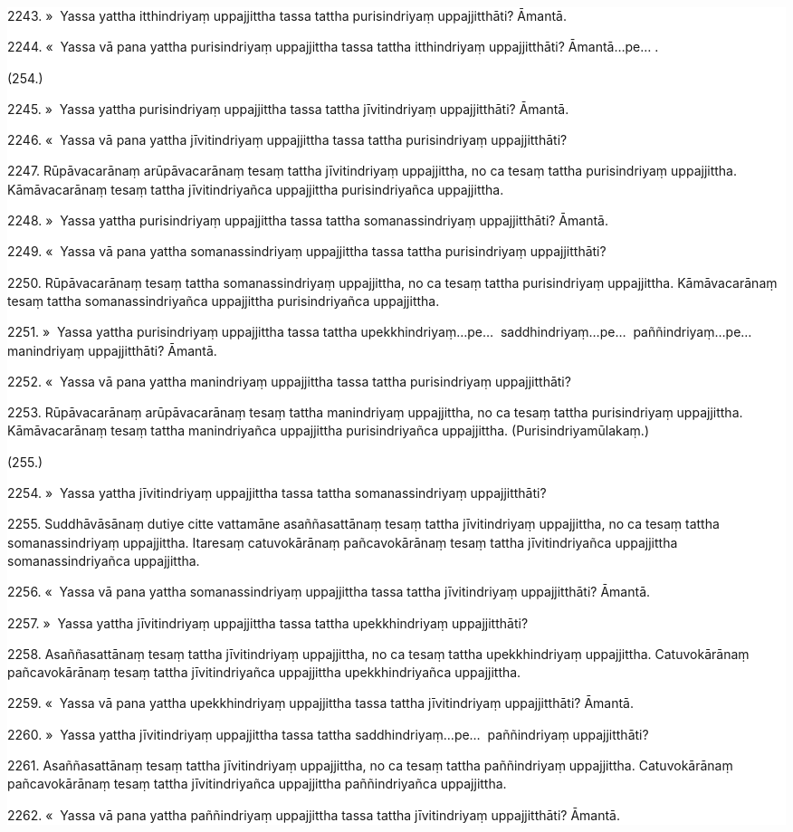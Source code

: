 2243\. »  Yassa yattha itthindriyaṃ uppajjittha tassa tattha purisindriyaṃ uppajjitthāti? Āmantā.

2244\. «  Yassa vā pana yattha purisindriyaṃ uppajjittha tassa tattha itthindriyaṃ uppajjitthāti? Āmantā…pe… .

(254.)

2245\. »  Yassa yattha purisindriyaṃ uppajjittha tassa tattha jīvitindriyaṃ uppajjitthāti? Āmantā.

2246\. «  Yassa vā pana yattha jīvitindriyaṃ uppajjittha tassa tattha purisindriyaṃ uppajjitthāti?

2247\. Rūpāvacarānaṃ arūpāvacarānaṃ tesaṃ tattha jīvitindriyaṃ uppajjittha, no ca tesaṃ tattha purisindriyaṃ uppajjittha. Kāmāvacarānaṃ tesaṃ tattha jīvitindriyañca uppajjittha purisindriyañca uppajjittha.

2248\. »  Yassa yattha purisindriyaṃ uppajjittha tassa tattha somanassindriyaṃ uppajjitthāti? Āmantā.

2249\. «  Yassa vā pana yattha somanassindriyaṃ uppajjittha tassa tattha purisindriyaṃ uppajjitthāti?

2250\. Rūpāvacarānaṃ tesaṃ tattha somanassindriyaṃ uppajjittha, no ca tesaṃ tattha purisindriyaṃ uppajjittha. Kāmāvacarānaṃ tesaṃ tattha somanassindriyañca uppajjittha purisindriyañca uppajjittha.

2251\. »  Yassa yattha purisindriyaṃ uppajjittha tassa tattha upekkhindriyaṃ…pe…  saddhindriyaṃ…pe…  paññindriyaṃ…pe…  manindriyaṃ uppajjitthāti? Āmantā.

2252\. «  Yassa vā pana yattha manindriyaṃ uppajjittha tassa tattha purisindriyaṃ uppajjitthāti?

2253\. Rūpāvacarānaṃ arūpāvacarānaṃ tesaṃ tattha manindriyaṃ uppajjittha, no ca tesaṃ tattha purisindriyaṃ uppajjittha. Kāmāvacarānaṃ tesaṃ tattha manindriyañca uppajjittha purisindriyañca uppajjittha. (Purisindriyamūlakaṃ.)

(255.)

2254\. »  Yassa yattha jīvitindriyaṃ uppajjittha tassa tattha somanassindriyaṃ uppajjitthāti?

2255\. Suddhāvāsānaṃ dutiye citte vattamāne asaññasattānaṃ tesaṃ tattha jīvitindriyaṃ uppajjittha, no ca tesaṃ tattha somanassindriyaṃ uppajjittha. Itaresaṃ catuvokārānaṃ pañcavokārānaṃ tesaṃ tattha jīvitindriyañca uppajjittha somanassindriyañca uppajjittha.

2256\. «  Yassa vā pana yattha somanassindriyaṃ uppajjittha tassa tattha jīvitindriyaṃ uppajjitthāti? Āmantā.

2257\. »  Yassa yattha jīvitindriyaṃ uppajjittha tassa tattha upekkhindriyaṃ uppajjitthāti?

2258\. Asaññasattānaṃ tesaṃ tattha jīvitindriyaṃ uppajjittha, no ca tesaṃ tattha upekkhindriyaṃ uppajjittha. Catuvokārānaṃ pañcavokārānaṃ tesaṃ tattha jīvitindriyañca uppajjittha upekkhindriyañca uppajjittha.

2259\. «  Yassa vā pana yattha upekkhindriyaṃ uppajjittha tassa tattha jīvitindriyaṃ uppajjitthāti? Āmantā.

2260\. »  Yassa yattha jīvitindriyaṃ uppajjittha tassa tattha saddhindriyaṃ…pe…  paññindriyaṃ uppajjitthāti?

2261\. Asaññasattānaṃ tesaṃ tattha jīvitindriyaṃ uppajjittha, no ca tesaṃ tattha paññindriyaṃ uppajjittha. Catuvokārānaṃ pañcavokārānaṃ tesaṃ tattha jīvitindriyañca uppajjittha paññindriyañca uppajjittha.

2262\. «  Yassa vā pana yattha paññindriyaṃ uppajjittha tassa tattha jīvitindriyaṃ uppajjitthāti? Āmantā.
